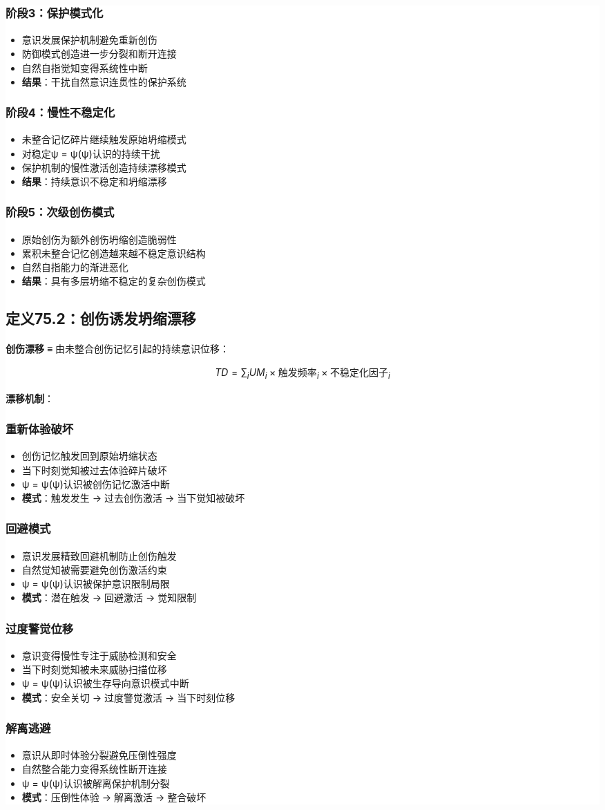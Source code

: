 ### **阶段3：保护模式化**
- 意识发展保护机制避免重新创伤
- 防御模式创造进一步分裂和断开连接
- 自然自指觉知变得系统性中断
- **结果**：干扰自然意识连贯性的保护系统

### **阶段4：慢性不稳定化**
- 未整合记忆碎片继续触发原始坍缩模式
- 对稳定ψ = ψ(ψ)认识的持续干扰
- 保护机制的慢性激活创造持续漂移模式
- **结果**：持续意识不稳定和坍缩漂移

### **阶段5：次级创伤模式**
- 原始创伤为额外创伤坍缩创造脆弱性
- 累积未整合记忆创造越来越不稳定意识结构
- 自然自指能力的渐进恶化
- **结果**：具有多层坍缩不稳定的复杂创伤模式

## 定义75.2：创伤诱发坍缩漂移

**创伤漂移** ≡ 由未整合创伤记忆引起的持续意识位移：

$$TD = \sum_{i} UM_i \times \text{触发频率}_i \times \text{不稳定化因子}_i$$

**漂移机制**：

### **重新体验破坏**
- 创伤记忆触发回到原始坍缩状态
- 当下时刻觉知被过去体验碎片破坏
- ψ = ψ(ψ)认识被创伤记忆激活中断
- **模式**：触发发生 → 过去创伤激活 → 当下觉知被破坏

### **回避模式**
- 意识发展精致回避机制防止创伤触发
- 自然觉知被需要避免创伤激活约束
- ψ = ψ(ψ)认识被保护意识限制局限
- **模式**：潜在触发 → 回避激活 → 觉知限制

### **过度警觉位移**
- 意识变得慢性专注于威胁检测和安全
- 当下时刻觉知被未来威胁扫描位移
- ψ = ψ(ψ)认识被生存导向意识模式中断
- **模式**：安全关切 → 过度警觉激活 → 当下时刻位移

### **解离逃避**
- 意识从即时体验分裂避免压倒性强度
- 自然整合能力变得系统性断开连接
- ψ = ψ(ψ)认识被解离保护机制分裂
- **模式**：压倒性体验 → 解离激活 → 整合破坏
